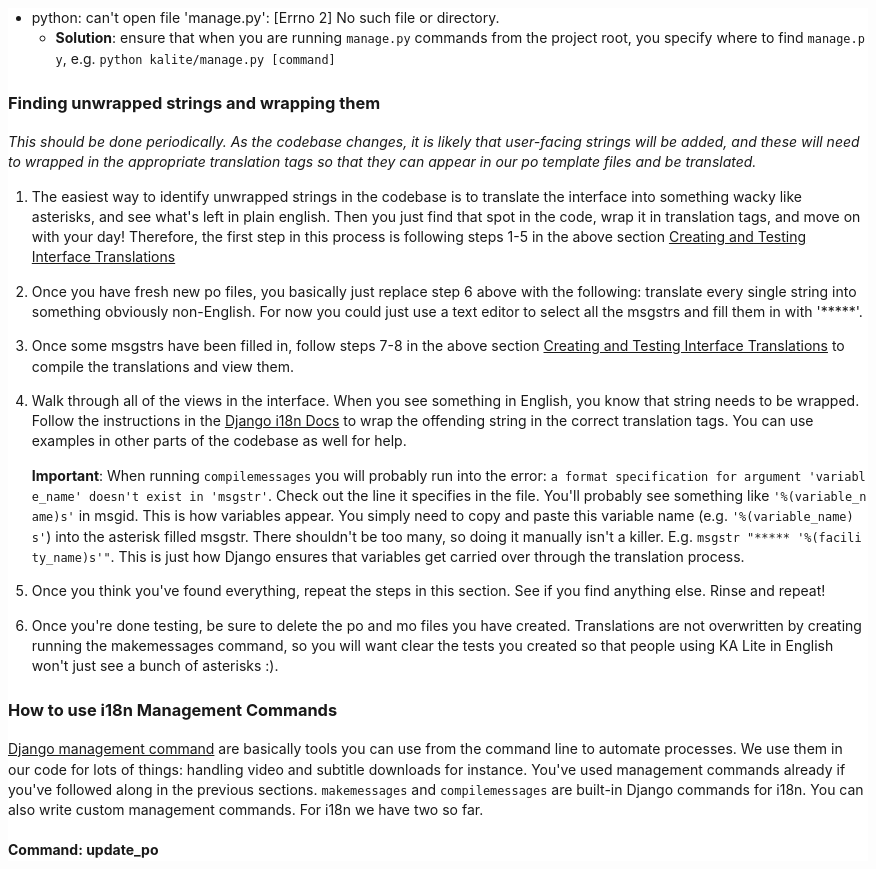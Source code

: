 - python: can't open file 'manage.py': [Errno 2] No such file or directory. 
	- **Solution**: ensure that when you are running `manage.py` commands from the project root, you specify where to find `manage.py`, e.g. `python kalite/manage.py [command]`


### <a id="finding-strings"></a>Finding unwrapped strings and wrapping them
*This should be done periodically. As the codebase changes, it is likely that user-facing strings will be added, and these will need to wrapped in the appropriate translation tags so that they can appear in our po template files and be translated.*

1. The easiest way to identify unwrapped strings in the codebase is to translate the interface into something wacky like asterisks, and see what's left in plain english. Then you just find that spot in the code, wrap it in translation tags, and move on with your day! Therefore, the first step in this process is following steps 1-5 in the above section [Creating and Testing Interface Translations](#testing-i18n)

2. Once you have fresh new po files, you basically just replace step 6 above with the following: translate every single string into something obviously non-English. For now you could just use a text editor to select all the msgstrs and fill them in with '\*\*\*\*\*'. 

3. Once some msgstrs have been filled in, follow steps 7-8 in the above section [Creating and Testing Interface Translations](#testing-i18n) to compile the translations and view them. 

4. Walk through all of the views in the interface. When you see something in English, you know that string needs to be wrapped. Follow the instructions in the [Django i18n Docs](https://docs.djangoproject.com/en/dev/topics/i18n/translation/) to wrap the offending string in the correct translation tags. You can use examples in other parts of the codebase as well for help. 

	**Important**: When running `compilemessages` you will probably run into the error: `a format specification for argument 'variable_name' doesn't exist in 'msgstr'`. Check out the line it specifies in the file. You'll probably see something like `'%(variable_name)s'` in msgid. This is how variables appear. You simply need to copy and paste this variable name (e.g. `'%(variable_name)s'`) into the asterisk filled msgstr. There shouldn't be too many, so doing it manually isn't a killer. E.g. `msgstr "***** '%(facility_name)s'"`. This is just how Django ensures that variables get carried over through the translation process. 


5. Once you think you've found everything, repeat the steps in this section. See if you find anything else. Rinse and repeat! 

6. Once you're done testing, be sure to delete the po and mo files you have created. Translations are not overwritten by creating running the makemessages command, so you will want clear the tests you created so that people using KA Lite in English won't just see a bunch of asterisks :). 


### <a id="management"></a> How to use i18n Management Commands
[Django management command](https://docs.djangoproject.com/en/dev/howto/custom-management-commands/) are basically tools you can use from the command line to automate processes. We use them in our code for lots of things: handling video and subtitle downloads for instance. You've used management commands already if you've followed along in the previous sections. `makemessages` and `compilemessages` are built-in Django commands for i18n. You can also write custom management commands. For i18n we have two so far.

#### Command: update_po
